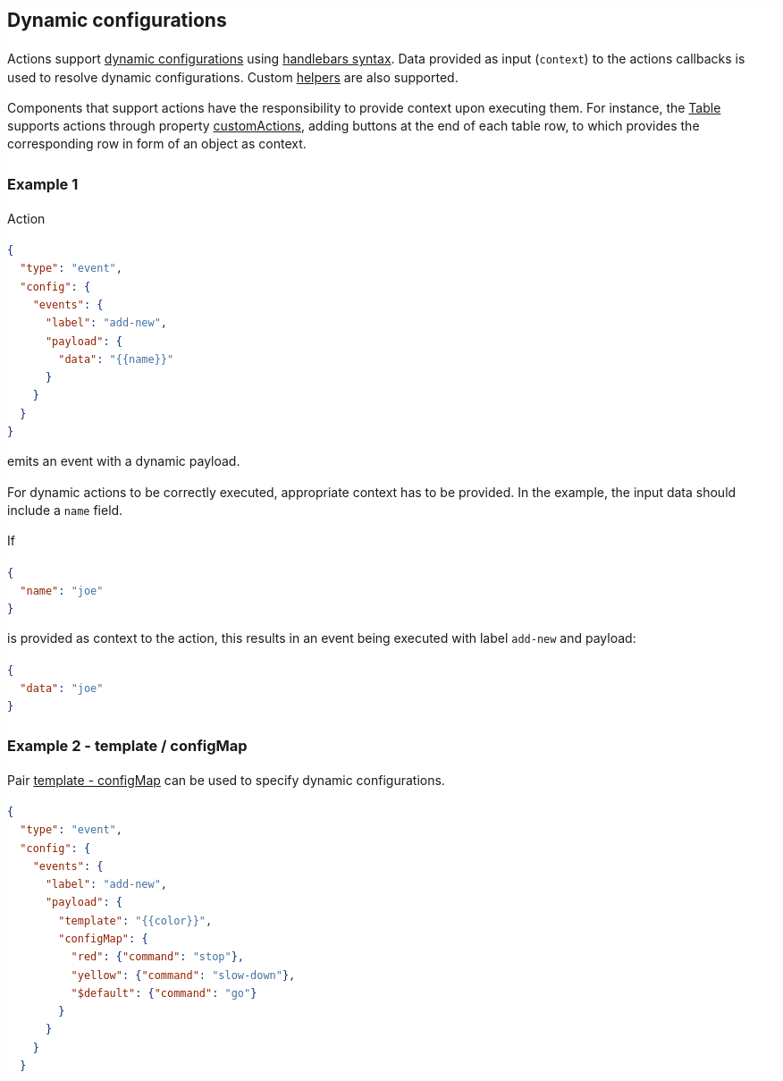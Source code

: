 
## Dynamic configurations

Actions support [dynamic configurations][dynamic-configurations] using [handlebars syntax][handlebars-syntax]. Data provided as input (`context`) to the actions callbacks is used to resolve dynamic configurations. Custom [helpers] are also supported.

Components that support actions have the responsibility to provide context upon executing them. For instance, the [Table][bk-table] supports actions through property [customActions][customactions], adding buttons at the end of each table row, to which provides the corresponding row in form of an object as context.

### Example 1

Action
```json
{
  "type": "event",
  "config": {
    "events": {
      "label": "add-new",
      "payload": {
        "data": "{{name}}"
      }
    }
  }
}
```
emits an event with a dynamic payload.

For dynamic actions to be correctly executed, appropriate context has to be provided. In the example, the input data should include a `name` field.

If
```json
{
  "name": "joe"
}
```
is provided as context to the action, this results in an event being executed with label `add-new` and payload:
```json
{
  "data": "joe"
}
```

### Example 2 - template / configMap

Pair [template - configMap][template---configmap] can be used to specify dynamic configurations.

```json
{
  "type": "event",
  "config": {
    "events": {
      "label": "add-new",
      "payload": {
        "template": "{{color}}",
        "configMap": {
          "red": {"command": "stop"},
          "yellow": {"command": "slow-down"},
          "$default": {"command": "go"}
        }
      }
    }
  }
```

[handlebars-syntax]: https://handlebarsjs.com/guide/expressions.html
[RequestInit]: https://microsoft.github.io/PowerBI-JavaScript/interfaces/_node_modules_typedoc_node_modules_typescript_lib_lib_dom_d_.requestinit.html
[XMLHTTPRequest]: https://developer.mozilla.org/docs/Web/API/XMLHttpRequest
[window-history-push]: https://developer.mozilla.org/en-US/docs/Web/API/History/pushState
[window-history-replace]: https://developer.mozilla.org/en-US/docs/Web/API/History/replaceState
[window-open]: https://developer.mozilla.org/en-US/docs/Web/API/Window/open
[window-location-replace]: https://developer.mozilla.org/en-US/docs/Web/API/Location/replace
[window-history-back]: https://developer.mozilla.org/en-US/docs/Web/API/History/back
[accept-syntax]: https://developer.mozilla.org/en-US/docs/Web/HTML/Attributes/accept
[localized-text]: ./40_core_concepts.md#localization-and-i18n
[dynamic-configurations]: ./40_core_concepts.md#dynamic-configuration
[helpers]: ./40_core_concepts.md#helpers
[rawobject]: ./40_core_concepts.md#rawobject
[template---configmap]: ./40_core_concepts.md#template---configmap
[bk-notifications]: ./60_components/450_notifications.md
[bk-table]: ./60_components/510_table.md
[bk-crud-client]: ./60_components/100_crud_client.md
[customactions]: ./60_components/510_table.md#configuring-actions-via-customactions
[change-query]: ./70_events.md#change-query